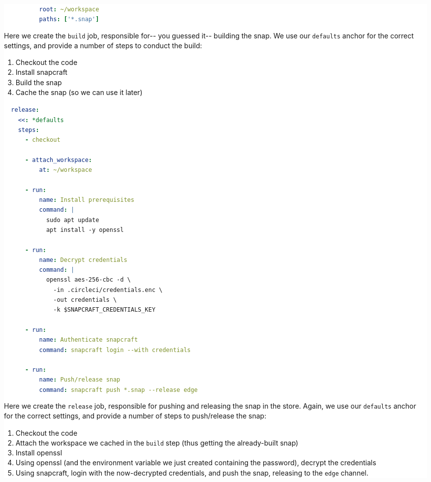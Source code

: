 ```yaml
          root: ~/workspace
          paths: ['*.snap']
```

Here we create the `build` job, responsible for-- you guessed it-- building the snap. We use our `defaults` anchor for the correct settings, and provide a number of steps to conduct the build:

1. Checkout the code
2. Install snapcraft
3. Build the snap
4. Cache the snap (so we can use it later)

```yaml
  release:
    <<: *defaults
    steps:
      - checkout

      - attach_workspace:
          at: ~/workspace

      - run:
          name: Install prerequisites
          command: |
            sudo apt update
            apt install -y openssl

      - run:
          name: Decrypt credentials
          command: |
            openssl aes-256-cbc -d \
              -in .circleci/credentials.enc \
              -out credentials \
              -k $SNAPCRAFT_CREDENTIALS_KEY

      - run:
          name: Authenticate snapcraft
          command: snapcraft login --with credentials

      - run:
          name: Push/release snap
          command: snapcraft push *.snap --release edge
```


Here we create the `release` job, responsible for pushing and releasing the snap in the store. Again, we use our `defaults` anchor for the correct settings, and provide a number of steps to push/release the snap:

1. Checkout the code
2. Attach the workspace we cached in the `build` step (thus getting the already-built snap)
3. Install openssl
4. Using openssl (and the environment variable we just created containing the password), decrypt the credentials
5. Using snapcraft, login with the now-decrypted credentials, and push the snap, releasing to the `edge` channel.


[Create your first snap]: /tutorial/create-your-first-snap
[https://github.com]: https://github.com/
[https://github.com/new]: https://github.com/new
[https://circleci.com/vcs-authorize]: https://circleci.com/vcs-authorize/
[https://dashboard.snapcraft.io]: https://dashboard.snapcraft.io/
[four channels]: https://snapcraft.io/docs/reference/channels#channels
[this demo repository]: https://github.com/kyrofa/hello-snap-kyrofa
[use the snapcraft build service]: https://build.snapcraft.io/
[tutorials]: https://tutorials.ubuntu.com?q=snap
[our forum]: https://forum.snapcraft.io
[CircleCI 2.0 docs]: https://circleci.com/docs/2.0/